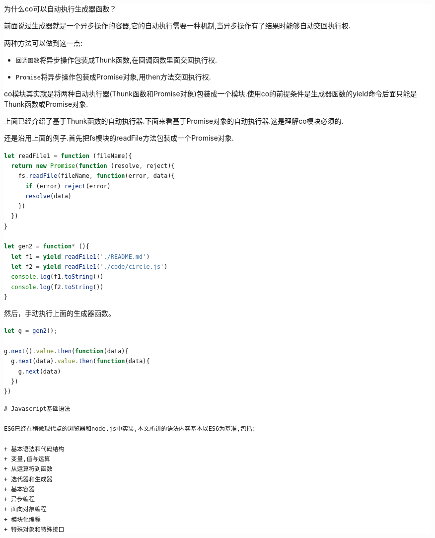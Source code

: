 为什么co可以自动执行生成器函数？

前面说过生成器就是一个异步操作的容器,它的自动执行需要一种机制,当异步操作有了结果时能够自动交回执行权.

两种方法可以做到这一点:

+ `回调函数`将异步操作包装成Thunk函数,在回调函数里面交回执行权.

+ `Promise`将异步操作包装成Promise对象,用then方法交回执行权.


co模块其实就是将两种自动执行器(Thunk函数和Promise对象)包装成一个模块.使用co的前提条件是生成器函数的yield命令后面只能是Thunk函数或Promise对象.

上面已经介绍了基于Thunk函数的自动执行器.下面来看基于Promise对象的自动执行器.这是理解co模块必须的.

还是沿用上面的例子.首先把fs模块的readFile方法包装成一个Promise对象.


```javascript
let readFile1 = function (fileName){
  return new Promise(function (resolve, reject){
    fs.readFile(fileName, function(error, data){
      if (error) reject(error)
      resolve(data)
    })
  })
}

let gen2 = function* (){
  let f1 = yield readFile1('./README.md')
  let f2 = yield readFile1('./code/circle.js')
  console.log(f1.toString())
  console.log(f2.toString())
}
```

然后，手动执行上面的生成器函数。


```javascript
let g = gen2();

g.next().value.then(function(data){
  g.next(data).value.then(function(data){
    g.next(data)
  })
})
```

    # Javascript基础语法
    
    ES6已经在稍微现代点的浏览器和node.js中实装,本文所讲的语法内容基本以ES6为基准,包括:
    
    + 基本语法和代码结构
    + 变量,值与运算
    + 从运算符到函数
    + 迭代器和生成器
    + 基本容器
    + 异步编程
    + 面向对象编程
    + 模块化编程
    + 特殊对象和特殊接口
    